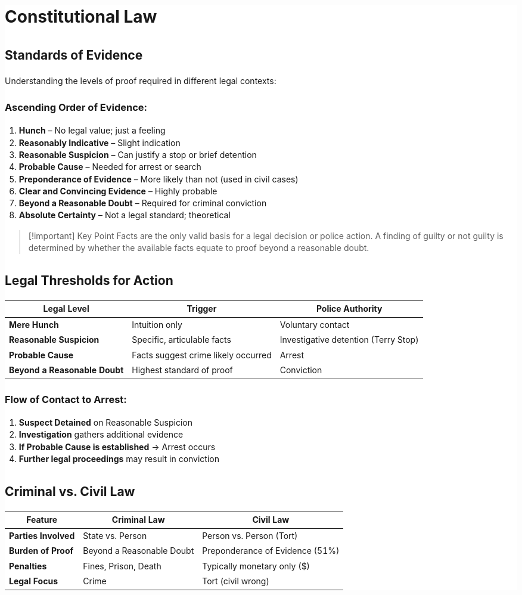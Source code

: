 # Constitutional Law

## Standards of Evidence

Understanding the levels of proof required in different legal contexts:

### Ascending Order of Evidence:

1. **Hunch** – No legal value; just a feeling
2. **Reasonably Indicative** – Slight indication
3. **Reasonable Suspicion** – Can justify a stop or brief detention
4. **Probable Cause** – Needed for arrest or search
5. **Preponderance of Evidence** – More likely than not (used in civil cases)
6. **Clear and Convincing Evidence** – Highly probable
7. **Beyond a Reasonable Doubt** – Required for criminal conviction
8. **Absolute Certainty** – Not a legal standard; theoretical

> [!important] Key Point
> Facts are the only valid basis for a legal decision or police action. A finding of guilty or not guilty is determined by whether the available facts equate to proof beyond a reasonable doubt.

## Legal Thresholds for Action

| Legal Level | Trigger | Police Authority |
|-------------|---------|------------------|
| **Mere Hunch** | Intuition only | Voluntary contact |
| **Reasonable Suspicion** | Specific, articulable facts | Investigative detention (Terry Stop) |
| **Probable Cause** | Facts suggest crime likely occurred | Arrest |
| **Beyond a Reasonable Doubt** | Highest standard of proof | Conviction |

### Flow of Contact to Arrest:
1. **Suspect Detained** on Reasonable Suspicion
2. **Investigation** gathers additional evidence
3. **If Probable Cause is established** → Arrest occurs
4. **Further legal proceedings** may result in conviction

## Criminal vs. Civil Law

| Feature | Criminal Law | Civil Law |
|---------|--------------|-----------|
| **Parties Involved** | State vs. Person | Person vs. Person (Tort) |
| **Burden of Proof** | Beyond a Reasonable Doubt | Preponderance of Evidence (51%) |
| **Penalties** | Fines, Prison, Death | Typically monetary only ($) |
| **Legal Focus** | Crime | Tort (civil wrong) |
